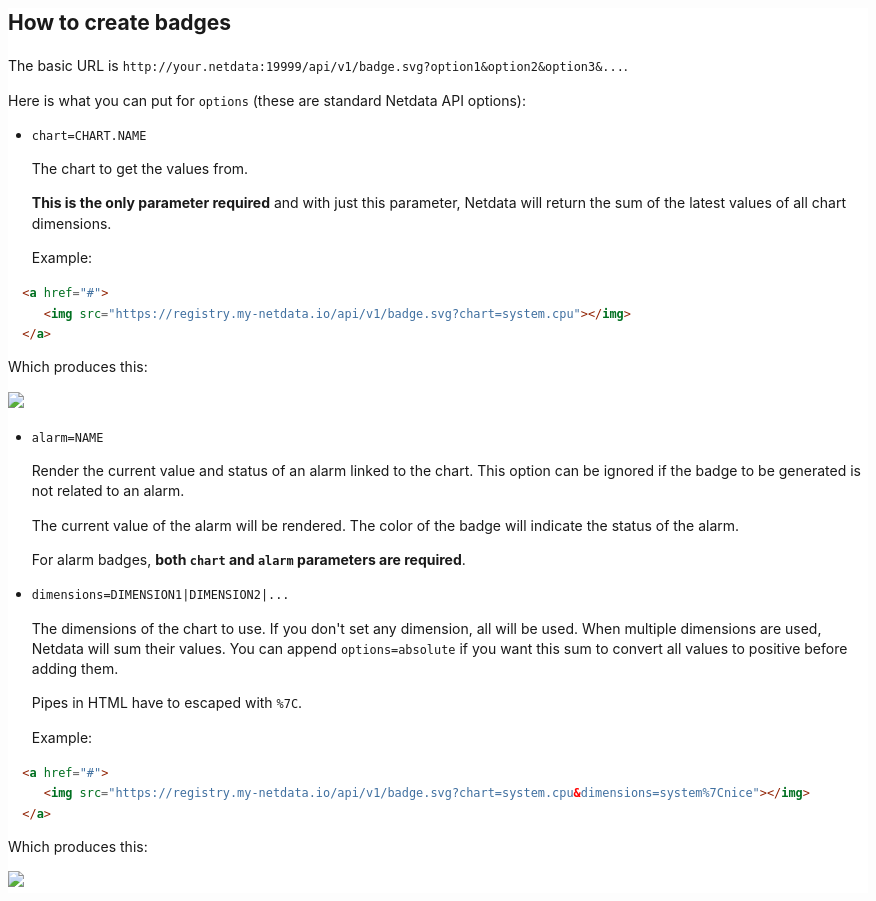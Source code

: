 ## How to create badges

The basic URL is `http://your.netdata:19999/api/v1/badge.svg?option1&option2&option3&...`.

Here is what you can put for `options` (these are standard Netdata API options):

-   `chart=CHART.NAME`

    The chart to get the values from.

    **This is the only parameter required** and with just this parameter, Netdata will return the sum of the latest values of all chart dimensions.

    Example:

```html
  <a href="#">
     <img src="https://registry.my-netdata.io/api/v1/badge.svg?chart=system.cpu"></img>
  </a>
```

  Which produces this:

  <a href="#" class="bdge-sample">
     <img src="https://registry.my-netdata.io/api/v1/badge.svg?chart=system.cpu"></img>
  </a>

-   `alarm=NAME`

    Render the current value and status of an alarm linked to the chart. This option can be ignored if the badge to be generated is not related to an alarm.

    The current value of the alarm will be rendered. The color of the badge will indicate the status of the alarm.

    For alarm badges, **both `chart` and `alarm` parameters are required**.

-   `dimensions=DIMENSION1|DIMENSION2|...`

    The dimensions of the chart to use. If you don't set any dimension, all will be used. When multiple dimensions are used, Netdata will sum their values. You can append `options=absolute` if you want this sum to convert all values to positive before adding them.

    Pipes in HTML have to escaped with `%7C`.

    Example:

```html
  <a href="#">
     <img src="https://registry.my-netdata.io/api/v1/badge.svg?chart=system.cpu&dimensions=system%7Cnice"></img>
  </a>
```

  Which produces this:

  <a href="#" class="bdge-sample">
     <img src="https://registry.my-netdata.io/api/v1/badge.svg?chart=system.cpu&dimensions=system%7Cnice"></img>
  </a>
